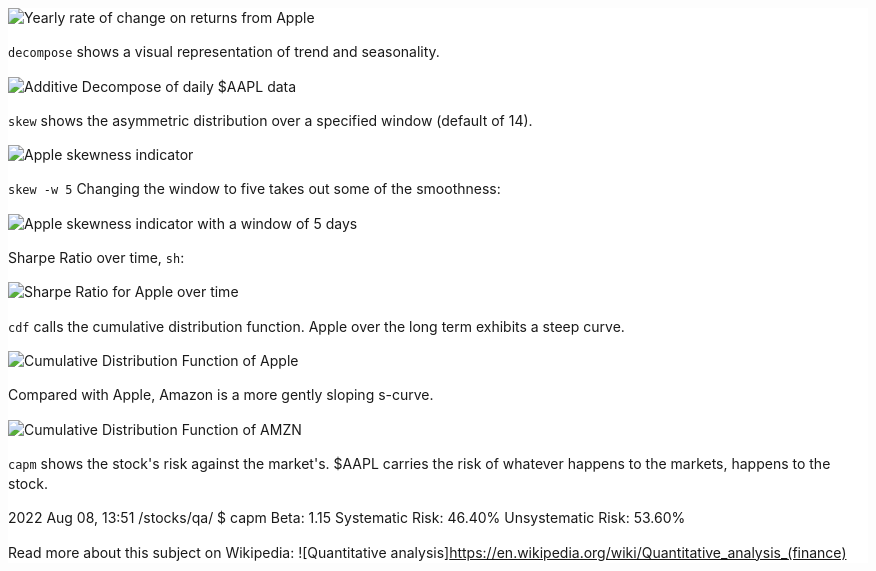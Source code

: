 ![Yearly rate of change on returns from Apple](https://user-images.githubusercontent.com/85772166/183484172-5c001e9d-911c-44cd-848c-9ae5ec13dbc2.png)

`decompose` shows a visual representation of trend and seasonality.

![Additive Decompose of daily $AAPL data](https://user-images.githubusercontent.com/85772166/183484221-8e65e855-8a18-4bfd-8d49-b44ad50691b1.png)

`skew` shows the asymmetric distribution over a specified window (default of 14).

![Apple skewness indicator](https://user-images.githubusercontent.com/85772166/183484305-0ca714c4-a138-4c69-aee4-16fcc3aa3ac4.png)

`skew -w 5` Changing the window to five takes out some of the smoothness:

![Apple skewness indicator with a window of 5 days](https://user-images.githubusercontent.com/85772166/183484465-5c121ebc-d2d9-4f1d-a51f-10366aa4456a.png)

Sharpe Ratio over time, `sh`:

![Sharpe Ratio for Apple over time](https://user-images.githubusercontent.com/85772166/183484549-6bc723e3-42cc-4c2a-96d6-72ab96402833.png)

`cdf` calls the cumulative distribution function. Apple over the long term exhibits a steep curve.

![Cumulative Distribution Function of Apple](https://user-images.githubusercontent.com/85772166/183484623-00e6ce46-4378-4391-94e3-9ea2045d2fb4.png)

Compared with Apple, Amazon is a more gently sloping s-curve.

![Cumulative Distribution Function of AMZN](https://user-images.githubusercontent.com/85772166/183484706-86874eb7-d454-4d38-aa78-d521fa56b1bd.png)

`capm` shows the stock's risk against the market's. $AAPL carries the risk of whatever happens to the markets, happens to the stock.

2022 Aug 08, 13:51 /stocks/qa/ $ capm
Beta:                   1.15
Systematic Risk:        46.40%
Unsystematic Risk:      53.60%

Read more about this subject on Wikipedia: ![Quantitative analysis]https://en.wikipedia.org/wiki/Quantitative_analysis_(finance)
